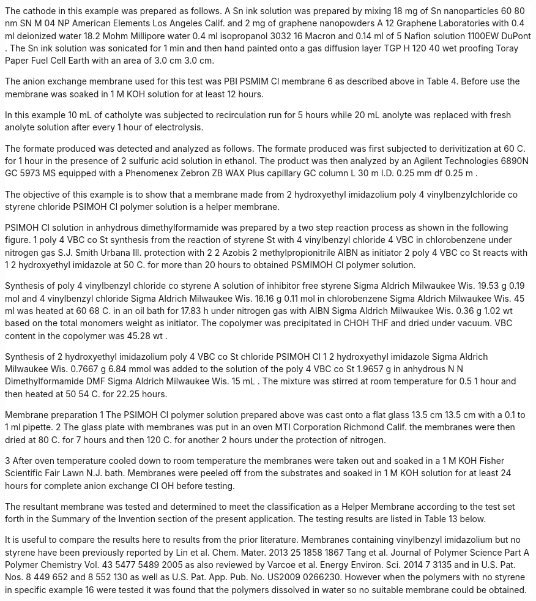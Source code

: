 The cathode in this example was prepared as follows. A Sn ink solution was prepared by mixing 18 mg of Sn nanoparticles 60 80 nm SN M 04 NP American Elements Los Angeles Calif. and 2 mg of graphene nanopowders A 12 Graphene Laboratories with 0.4 ml deionized water 18.2 Mohm Millipore water 0.4 ml isopropanol 3032 16 Macron and 0.14 ml of 5 Nafion solution 1100EW DuPont . The Sn ink solution was sonicated for 1 min and then hand painted onto a gas diffusion layer TGP H 120 40 wet proofing Toray Paper Fuel Cell Earth with an area of 3.0 cm 3.0 cm.

The anion exchange membrane used for this test was PBI PSMIM Cl membrane 6 as described above in Table 4. Before use the membrane was soaked in 1 M KOH solution for at least 12 hours.

In this example 10 mL of catholyte was subjected to recirculation run for 5 hours while 20 mL anolyte was replaced with fresh anolyte solution after every 1 hour of electrolysis.

The formate produced was detected and analyzed as follows. The formate produced was first subjected to derivitization at 60 C. for 1 hour in the presence of 2 sulfuric acid solution in ethanol. The product was then analyzed by an Agilent Technologies 6890N GC 5973 MS equipped with a Phenomenex Zebron ZB WAX Plus capillary GC column L 30 m I.D. 0.25 mm df 0.25 m .

The objective of this example is to show that a membrane made from 2 hydroxyethyl imidazolium poly 4 vinylbenzylchloride co styrene chloride PSIMOH Cl polymer solution is a helper membrane.

PSIMOH Cl solution in anhydrous dimethylformamide was prepared by a two step reaction process as shown in the following figure. 1 poly 4 VBC co St synthesis from the reaction of styrene St with 4 vinylbenzyl chloride 4 VBC in chlorobenzene under nitrogen gas S.J. Smith Urbana Ill. protection with 2 2 Azobis 2 methylpropionitrile AIBN as initiator 2 poly 4 VBC co St reacts with 1 2 hydroxyethyl imidazole at 50 C. for more than 20 hours to obtained PSMIMOH Cl polymer solution.

Synthesis of poly 4 vinylbenzyl chloride co styrene A solution of inhibitor free styrene Sigma Aldrich Milwaukee Wis. 19.53 g 0.19 mol and 4 vinylbenzyl chloride Sigma Aldrich Milwaukee Wis. 16.16 g 0.11 mol in chlorobenzene Sigma Aldrich Milwaukee Wis. 45 ml was heated at 60 68 C. in an oil bath for 17.83 h under nitrogen gas with AIBN Sigma Aldrich Milwaukee Wis. 0.36 g 1.02 wt based on the total monomers weight as initiator. The copolymer was precipitated in CHOH THF and dried under vacuum. VBC content in the copolymer was 45.28 wt .

Synthesis of 2 hydroxyethyl imidazolium poly 4 VBC co St chloride PSIMOH Cl 1 2 hydroxyethyl imidazole Sigma Aldrich Milwaukee Wis. 0.7667 g 6.84 mmol was added to the solution of the poly 4 VBC co St 1.9657 g in anhydrous N N Dimethylformamide DMF Sigma Aldrich Milwaukee Wis. 15 mL . The mixture was stirred at room temperature for 0.5 1 hour and then heated at 50 54 C. for 22.25 hours.

Membrane preparation 1 The PSIMOH Cl polymer solution prepared above was cast onto a flat glass 13.5 cm 13.5 cm with a 0.1 to 1 ml pipette. 2 The glass plate with membranes was put in an oven MTI Corporation Richmond Calif. the membranes were then dried at 80 C. for 7 hours and then 120 C. for another 2 hours under the protection of nitrogen.

 3 After oven temperature cooled down to room temperature the membranes were taken out and soaked in a 1 M KOH Fisher Scientific Fair Lawn N.J. bath. Membranes were peeled off from the substrates and soaked in 1 M KOH solution for at least 24 hours for complete anion exchange Cl OH before testing.

The resultant membrane was tested and determined to meet the classification as a Helper Membrane according to the test set forth in the Summary of the Invention section of the present application. The testing results are listed in Table 13 below.

It is useful to compare the results here to results from the prior literature. Membranes containing vinylbenzyl imidazolium but no styrene have been previously reported by Lin et al. Chem. Mater. 2013 25 1858 1867 Tang et al. Journal of Polymer Science Part A Polymer Chemistry Vol. 43 5477 5489 2005 as also reviewed by Varcoe et al. Energy Environ. Sci. 2014 7 3135 and in U.S. Pat. Nos. 8 449 652 and 8 552 130 as well as U.S. Pat. App. Pub. No. US2009 0266230. However when the polymers with no styrene in specific example 16 were tested it was found that the polymers dissolved in water so no suitable membrane could be obtained.
